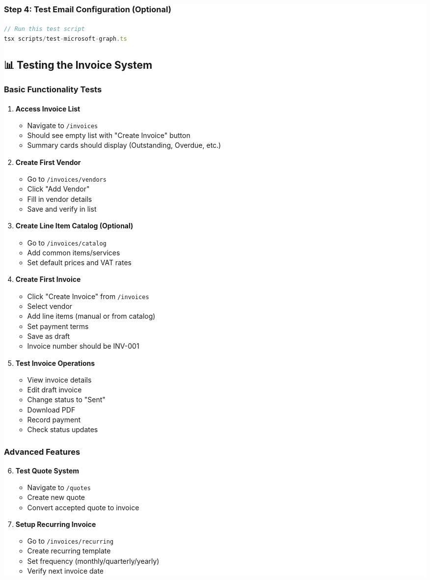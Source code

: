 ### Step 4: Test Email Configuration (Optional)

```typescript
// Run this test script
tsx scripts/test-microsoft-graph.ts
```

## 📊 Testing the Invoice System

### Basic Functionality Tests

1. **Access Invoice List**
   - Navigate to `/invoices`
   - Should see empty list with "Create Invoice" button
   - Summary cards should display (Outstanding, Overdue, etc.)

2. **Create First Vendor**
   - Go to `/invoices/vendors`
   - Click "Add Vendor"
   - Fill in vendor details
   - Save and verify in list

3. **Create Line Item Catalog (Optional)**
   - Go to `/invoices/catalog`
   - Add common items/services
   - Set default prices and VAT rates

4. **Create First Invoice**
   - Click "Create Invoice" from `/invoices`
   - Select vendor
   - Add line items (manual or from catalog)
   - Set payment terms
   - Save as draft
   - Invoice number should be INV-001

5. **Test Invoice Operations**
   - View invoice details
   - Edit draft invoice
   - Change status to "Sent"
   - Download PDF
   - Record payment
   - Check status updates

### Advanced Features

6. **Test Quote System**
   - Navigate to `/quotes`
   - Create new quote
   - Convert accepted quote to invoice

7. **Setup Recurring Invoice**
   - Go to `/invoices/recurring`
   - Create recurring template
   - Set frequency (monthly/quarterly/yearly)
   - Verify next invoice date
